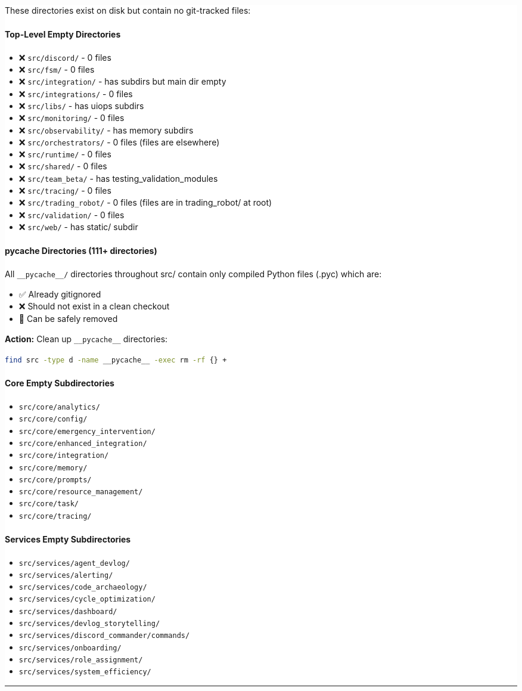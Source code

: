 These directories exist on disk but contain no git-tracked files:

#### Top-Level Empty Directories
- ❌ `src/discord/` - 0 files
- ❌ `src/fsm/` - 0 files
- ❌ `src/integration/` - has subdirs but main dir empty
- ❌ `src/integrations/` - 0 files
- ❌ `src/libs/` - has uiops subdirs
- ❌ `src/monitoring/` - 0 files
- ❌ `src/observability/` - has memory subdirs
- ❌ `src/orchestrators/` - 0 files (files are elsewhere)
- ❌ `src/runtime/` - 0 files
- ❌ `src/shared/` - 0 files
- ❌ `src/team_beta/` - has testing_validation_modules
- ❌ `src/tracing/` - 0 files
- ❌ `src/trading_robot/` - 0 files (files are in trading_robot/ at root)
- ❌ `src/validation/` - 0 files
- ❌ `src/web/` - has static/ subdir

#### __pycache__ Directories (111+ directories)
All `__pycache__/` directories throughout src/ contain only compiled Python files (.pyc) which are:
- ✅ Already gitignored
- ❌ Should not exist in a clean checkout
- 🧹 Can be safely removed

**Action:** Clean up `__pycache__` directories:
```bash
find src -type d -name __pycache__ -exec rm -rf {} +
```

#### Core Empty Subdirectories
- `src/core/analytics/`
- `src/core/config/`
- `src/core/emergency_intervention/`
- `src/core/enhanced_integration/`
- `src/core/integration/`
- `src/core/memory/`
- `src/core/prompts/`
- `src/core/resource_management/`
- `src/core/task/`
- `src/core/tracing/`

#### Services Empty Subdirectories  
- `src/services/agent_devlog/`
- `src/services/alerting/`
- `src/services/code_archaeology/`
- `src/services/cycle_optimization/`
- `src/services/dashboard/`
- `src/services/devlog_storytelling/`
- `src/services/discord_commander/commands/`
- `src/services/onboarding/`
- `src/services/role_assignment/`
- `src/services/system_efficiency/`

---